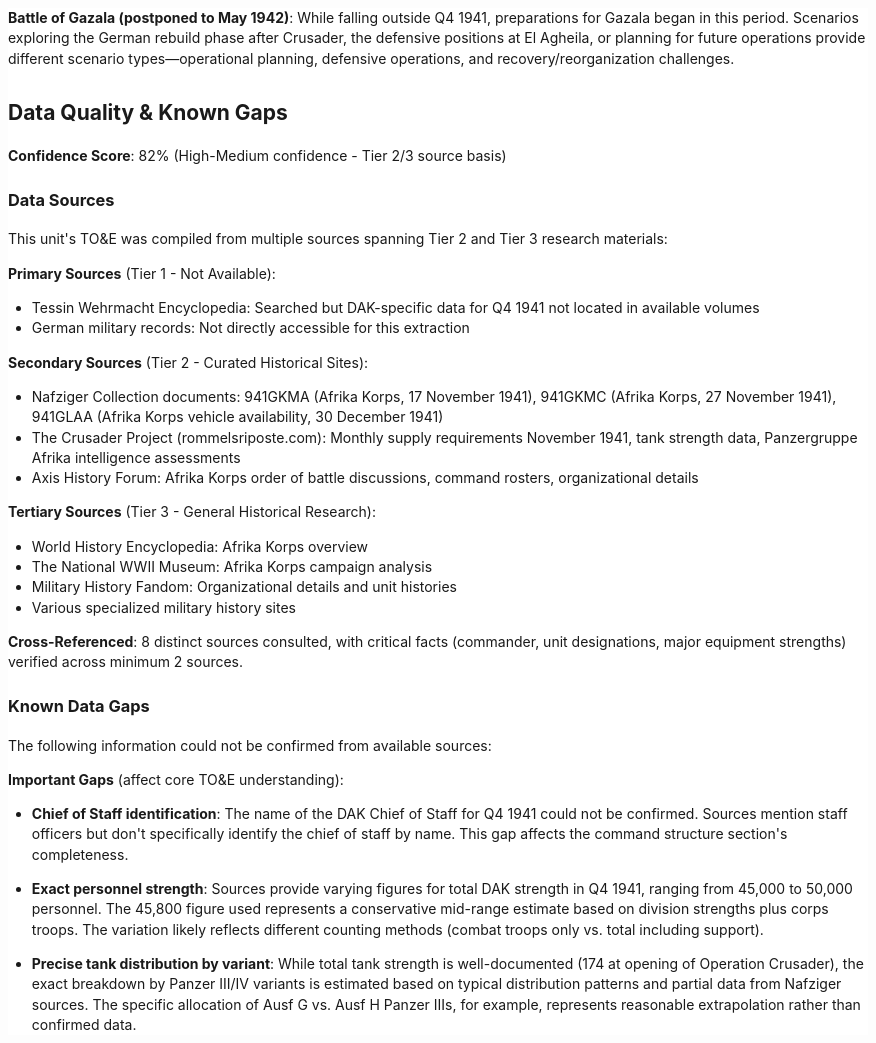 **Battle of Gazala (postponed to May 1942)**: While falling outside Q4 1941, preparations for Gazala began in this period. Scenarios exploring the German rebuild phase after Crusader, the defensive positions at El Agheila, or planning for future operations provide different scenario types—operational planning, defensive operations, and recovery/reorganization challenges.

## Data Quality & Known Gaps

**Confidence Score**: 82% (High-Medium confidence - Tier 2/3 source basis)

### Data Sources

This unit's TO&E was compiled from multiple sources spanning Tier 2 and Tier 3 research materials:

**Primary Sources** (Tier 1 - Not Available):
- Tessin Wehrmacht Encyclopedia: Searched but DAK-specific data for Q4 1941 not located in available volumes
- German military records: Not directly accessible for this extraction

**Secondary Sources** (Tier 2 - Curated Historical Sites):
- Nafziger Collection documents: 941GKMA (Afrika Korps, 17 November 1941), 941GKMC (Afrika Korps, 27 November 1941), 941GLAA (Afrika Korps vehicle availability, 30 December 1941)
- The Crusader Project (rommelsriposte.com): Monthly supply requirements November 1941, tank strength data, Panzergruppe Afrika intelligence assessments
- Axis History Forum: Afrika Korps order of battle discussions, command rosters, organizational details

**Tertiary Sources** (Tier 3 - General Historical Research):
- World History Encyclopedia: Afrika Korps overview
- The National WWII Museum: Afrika Korps campaign analysis
- Military History Fandom: Organizational details and unit histories
- Various specialized military history sites

**Cross-Referenced**: 8 distinct sources consulted, with critical facts (commander, unit designations, major equipment strengths) verified across minimum 2 sources.

### Known Data Gaps

The following information could not be confirmed from available sources:

**Important Gaps** (affect core TO&E understanding):

- **Chief of Staff identification**: The name of the DAK Chief of Staff for Q4 1941 could not be confirmed. Sources mention staff officers but don't specifically identify the chief of staff by name. This gap affects the command structure section's completeness.

- **Exact personnel strength**: Sources provide varying figures for total DAK strength in Q4 1941, ranging from 45,000 to 50,000 personnel. The 45,800 figure used represents a conservative mid-range estimate based on division strengths plus corps troops. The variation likely reflects different counting methods (combat troops only vs. total including support).

- **Precise tank distribution by variant**: While total tank strength is well-documented (174 at opening of Operation Crusader), the exact breakdown by Panzer III/IV variants is estimated based on typical distribution patterns and partial data from Nafziger sources. The specific allocation of Ausf G vs. Ausf H Panzer IIIs, for example, represents reasonable extrapolation rather than confirmed data.
